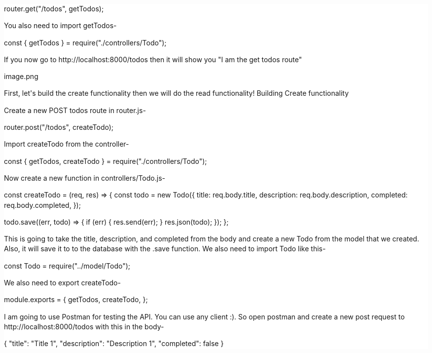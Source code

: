 router.get("/todos", getTodos);

You also need to import getTodos-

const { getTodos } = require("./controllers/Todo");

If you now go to http://localhost:8000/todos then it will show you "I am the get todos route"

image.png

First, let's build the create functionality then we will do the read functionality!
Building Create functionality

Create a new POST todos route in router.js-

router.post("/todos", createTodo);

Import createTodo from the controller-

const { getTodos, createTodo } = require("./controllers/Todo");

Now create a new function in controllers/Todo.js-

const createTodo = (req, res) => {
  const todo = new Todo({
    title: req.body.title,
    description: req.body.description,
    completed: req.body.completed,
  });

  todo.save((err, todo) => {
    if (err) {
      res.send(err);
    }
    res.json(todo);
  });
};

This is going to take the title, description, and completed from the body and create a new Todo from the model that we created. Also, it will save it to to the database with the .save function. We also need to import Todo like this-

const Todo = require("../model/Todo");

We also need to export createTodo-

module.exports = {
  getTodos,
  createTodo,
};

I am going to use Postman for testing the API. You can use any client :). So open postman and create a new post request to http://localhost:8000/todos with this in the body-

{
    "title": "Title 1",
    "description": "Description 1",
    "completed": false
}
